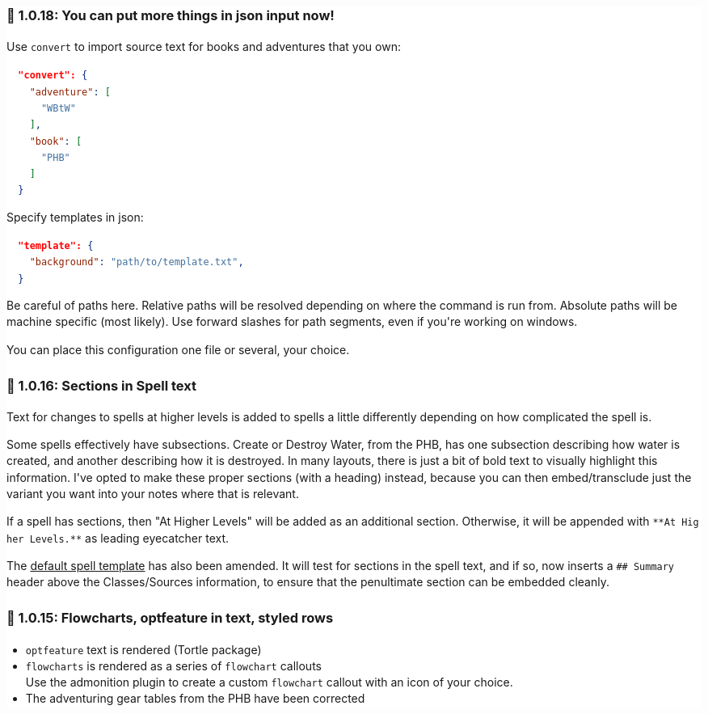 
### 🔖  1.0.18: You can put more things in json input now!

Use `convert` to import source text for books and adventures that you own: 

```json
  "convert": {
    "adventure": [
      "WBtW"
    ],
    "book": [
      "PHB"
    ]
  }
```

Specify templates in json:

```json
  "template": {
    "background": "path/to/template.txt",
  }
```

Be careful of paths here. Relative paths will be resolved depending on where the command is run from. Absolute paths will be machine specific (most likely). Use forward slashes for path segments, even if you're working on windows. 

You can place this configuration one file or several, your choice. 

### 🔖  1.0.16: Sections in Spell text

Text for changes to spells at higher levels is added to spells a little differently depending on how complicated the spell is.

Some spells effectively have subsections. Create or Destroy Water, from the PHB, has one subsection describing how water is created, and another describing how it is destroyed. In many layouts, there is just a bit of bold text to visually highlight this information. I've opted to make these proper sections (with a heading) instead, because you can then embed/transclude just the variant you want into your notes where that is relevant.

If a spell has sections, then "At Higher Levels" will be added as an additional section. Otherwise, it will be appended with `**At Higher Levels.**` as leading eyecatcher text.

The [default spell template](https://github.com/ebullient/ttrpg-convert-cli/tree/main/src/main/resources/templates/tools5e/spell2md.txt) has also been amended. It will test for sections in the spell text, and if so, now inserts a `## Summary` header above the Classes/Sources information, to ensure that the penultimate section can be embedded cleanly.

### 🔖  1.0.15: Flowcharts, optfeature in text, styled rows

- `optfeature` text is rendered (Tortle package)
- `flowcharts` is rendered as a series of `flowchart` callouts  
    Use the admonition plugin to create a custom `flowchart` callout with an icon of your choice.
- The adventuring gear tables from the PHB have been corrected
